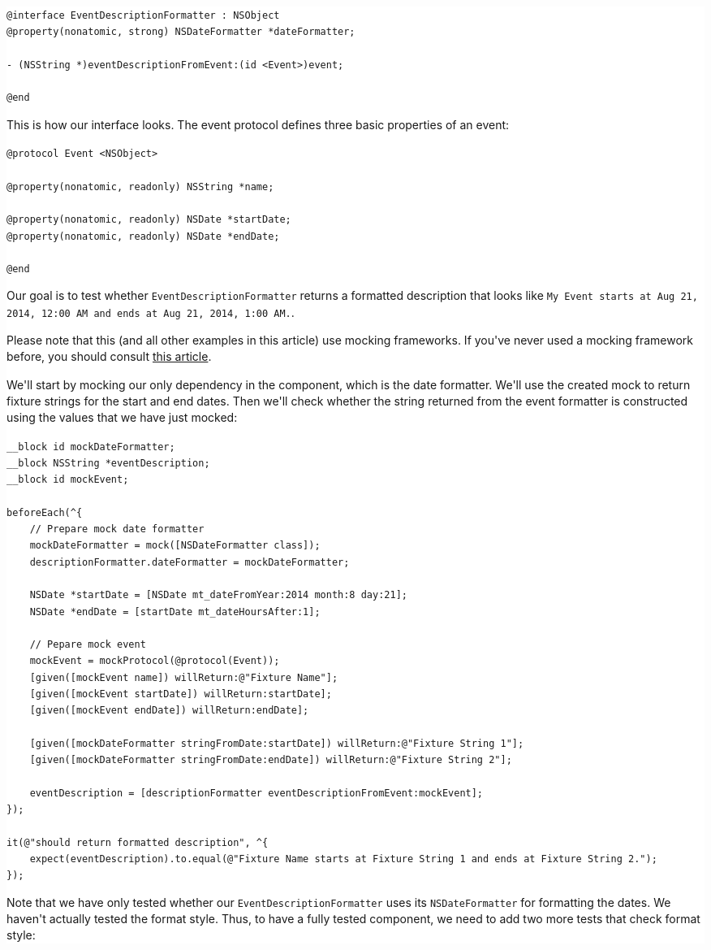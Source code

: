 	@interface EventDescriptionFormatter : NSObject
	@property(nonatomic, strong) NSDateFormatter *dateFormatter;
	
	- (NSString *)eventDescriptionFromEvent:(id <Event>)event;
	
	@end

This is how our interface looks. The event protocol defines three basic properties of an event:

	@protocol Event <NSObject>
	
	@property(nonatomic, readonly) NSString *name;
	
	@property(nonatomic, readonly) NSDate *startDate;
	@property(nonatomic, readonly) NSDate *endDate;
	
	@end

Our goal is to test whether `EventDescriptionFormatter` returns a formatted description that looks like `My Event starts at Aug 21, 2014, 12:00 AM and ends at Aug 21, 2014, 1:00 AM.`. 

Please note that this (and all other examples in this article) use mocking frameworks. If you've never used a mocking framework before, you should consult [this article](/issue-15/mocking-stubbing.html).

We'll start by mocking our only dependency in the component, which is the date formatter. We'll use the created mock to return fixture strings for the start and end dates. Then we'll check whether the string returned from the event formatter is constructed using the values that we have just mocked: 

    __block id mockDateFormatter;
    __block NSString *eventDescription;
    __block id mockEvent;

    beforeEach(^{
    	// Prepare mock date formatter
        mockDateFormatter = mock([NSDateFormatter class]);
        descriptionFormatter.dateFormatter = mockDateFormatter;

        NSDate *startDate = [NSDate mt_dateFromYear:2014 month:8 day:21];
        NSDate *endDate = [startDate mt_dateHoursAfter:1];

	    // Pepare mock event
        mockEvent = mockProtocol(@protocol(Event));
        [given([mockEvent name]) willReturn:@"Fixture Name"];
        [given([mockEvent startDate]) willReturn:startDate];
        [given([mockEvent endDate]) willReturn:endDate];

        [given([mockDateFormatter stringFromDate:startDate]) willReturn:@"Fixture String 1"];
        [given([mockDateFormatter stringFromDate:endDate]) willReturn:@"Fixture String 2"];

        eventDescription = [descriptionFormatter eventDescriptionFromEvent:mockEvent];
    });

    it(@"should return formatted description", ^{
        expect(eventDescription).to.equal(@"Fixture Name starts at Fixture String 1 and ends at Fixture String 2.");
    });
        
Note that we have only tested whether our `EventDescriptionFormatter` uses its `NSDateFormatter` for formatting the dates. We haven't actually tested the format style. Thus, to have a fully tested component, we need to add two more tests that check format style:
